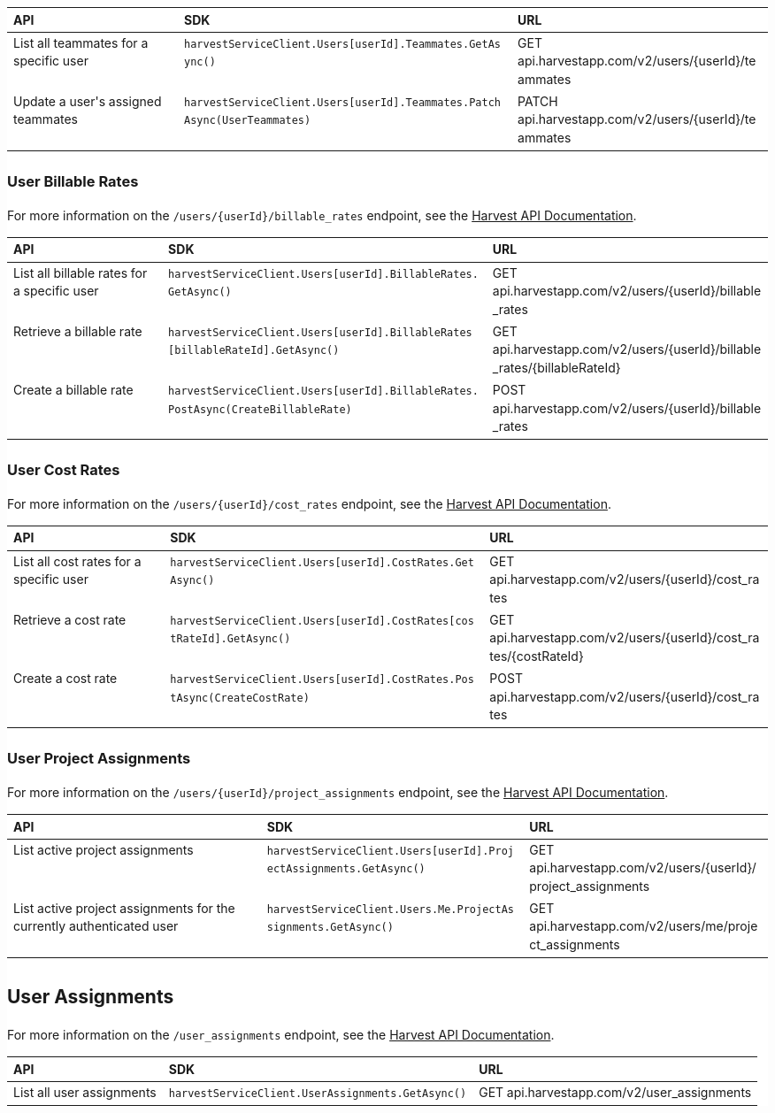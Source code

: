 | API | SDK | URL |
|:-|:-|:-|
| List all teammates for a specific user | `harvestServiceClient.Users[userId].Teammates.GetAsync()` | GET api.harvestapp.com/v2/users/{userId}/teammates |
| Update a user's assigned teammates | `harvestServiceClient.Users[userId].Teammates.PatchAsync(UserTeammates)` | PATCH api.harvestapp.com/v2/users/{userId}/teammates |

### User Billable Rates

For more information on the `/users/{userId}/billable_rates` endpoint, see the [Harvest API Documentation](https://help.getharvest.com/api-v2/users-api/users/billable-rates/).

| API | SDK | URL |
|:-|:-|:-|
| List all billable rates for a specific user | `harvestServiceClient.Users[userId].BillableRates.GetAsync()` | GET api.harvestapp.com/v2/users/{userId}/billable_rates |
| Retrieve a billable rate | `harvestServiceClient.Users[userId].BillableRates[billableRateId].GetAsync()` | GET api.harvestapp.com/v2/users/{userId}/billable_rates/{billableRateId} |
| Create a billable rate | `harvestServiceClient.Users[userId].BillableRates.PostAsync(CreateBillableRate)` | POST api.harvestapp.com/v2/users/{userId}/billable_rates |

### User Cost Rates

For more information on the `/users/{userId}/cost_rates` endpoint, see the [Harvest API Documentation](https://help.getharvest.com/api-v2/users-api/users/cost-rates/).

| API | SDK | URL |
|:-|:-|:-|
| List all cost rates for a specific user | `harvestServiceClient.Users[userId].CostRates.GetAsync()` | GET api.harvestapp.com/v2/users/{userId}/cost_rates |
| Retrieve a cost rate | `harvestServiceClient.Users[userId].CostRates[costRateId].GetAsync()` | GET api.harvestapp.com/v2/users/{userId}/cost_rates/{costRateId} |
| Create a cost rate | `harvestServiceClient.Users[userId].CostRates.PostAsync(CreateCostRate)` | POST api.harvestapp.com/v2/users/{userId}/cost_rates |

### User Project Assignments

For more information on the `/users/{userId}/project_assignments` endpoint, see the [Harvest API Documentation](https://help.getharvest.com/api-v2/users-api/users/project-assignments/).

| API | SDK | URL |
|:-|:-|:-|
| List active project assignments | `harvestServiceClient.Users[userId].ProjectAssignments.GetAsync()` | GET api.harvestapp.com/v2/users/{userId}/project_assignments |
| List active project assignments for the currently authenticated user | `harvestServiceClient.Users.Me.ProjectAssignments.GetAsync()` | GET api.harvestapp.com/v2/users/me/project_assignments |

## User Assignments

For more information on the `/user_assignments` endpoint, see the [Harvest API Documentation](https://help.getharvest.com/api-v2/projects-api/projects/user-assignments/#list-all-user-assignments).

| API | SDK | URL |
|:-|:-|:-|
| List all user assignments | `harvestServiceClient.UserAssignments.GetAsync()` | GET api.harvestapp.com/v2/user_assignments |
